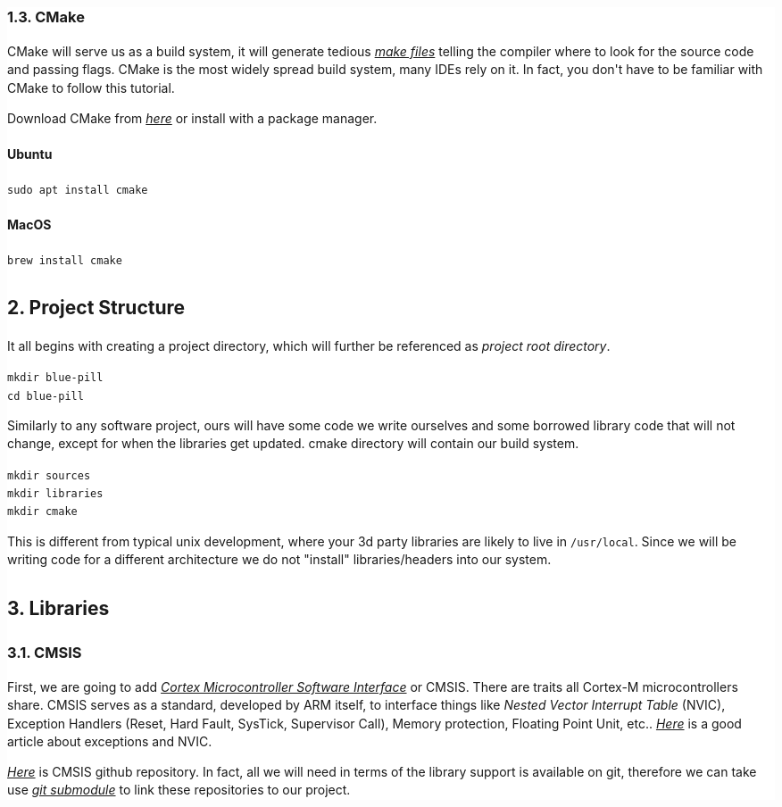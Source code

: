 ### 1.3. CMake
CMake will serve us as a build system, it will generate tedious [*make files*](https://www.gnu.org/software/make/manual/make.html) telling the compiler where to look for the source code and passing flags. CMake is the most widely spread build system, many IDEs rely on it. In fact, you don't have to be familiar with CMake to follow this tutorial.

Download CMake from [*here*](https://cmake.org/download/) or install with a package manager.

#### Ubuntu
```shell
sudo apt install cmake
```

#### MacOS
```shell
brew install cmake
```

## 2. Project Structure
It all begins with creating a project directory, which will further be referenced as *project root directory*.

```shell
mkdir blue-pill
cd blue-pill
```

Similarly to any software project, ours will have some code we write ourselves and some borrowed library code that will not change, except for when the libraries get updated. cmake directory will contain our build system.

```shell
mkdir sources
mkdir libraries
mkdir cmake
```

This is different from typical unix development, where your 3d party libraries are likely to live in `/usr/local`. Since we will be writing code for a different architecture we do not "install" libraries/headers into our system.

## 3. Libraries

### 3.1. CMSIS

First, we are going to add [*Cortex Microcontroller Software Interface*](https://arm-software.github.io/CMSIS_5/Core/html/index.html) or CMSIS. There are traits all Cortex-M microcontrollers share. CMSIS serves as a standard, developed by ARM itself, to interface things like *Nested Vector Interrupt Table* (NVIC), Exception Handlers (Reset, Hard Fault, SysTick, Supervisor Call), Memory protection, Floating Point Unit, etc.. [*Here*](https://interrupt.memfault.com/blog/arm-cortex-m-exceptions-and-nvic) is a good article about exceptions and NVIC.

[*Here*](https://github.com/ARM-software/CMSIS_5) is CMSIS github repository. In fact, all we will need in terms of the library support is available on git, therefore we can take use [*git submodule*](https://git-scm.com/book/en/v2/Git-Tools-Submodules) to link these repositories to our project.
